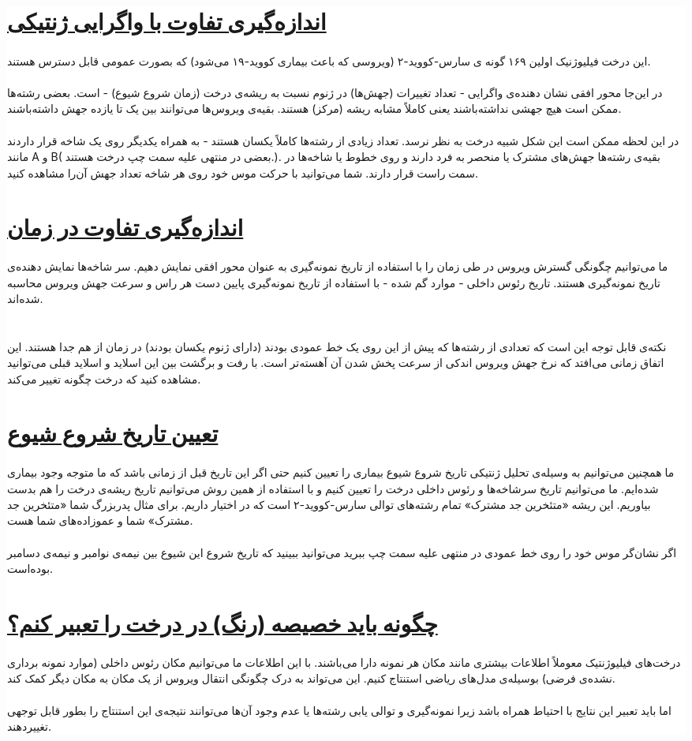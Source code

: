 





# [اندازه‌گیری تفاوت با واگرایی ژنتیکی](https://nextstrain.org/ncov/2020-03-11?c=num_date&d=tree&m=div)
این درخت فیلیوژنیک اولین  ۱۶۹ گونه ی سارس-کووید-۲ (ویروسی که باعث بیماری کووید-۱۹ می‌شود) که بصورت عمومی قابل دسترس هستند.
<br><br>
در این‌جا محور افقی نشان دهنده‌ی واگرایی - تعداد تغییرات (جهش‌ها) در ژنوم نسبت به ریشه‌ی درخت (زمان شروع شیوع) - است. بعضی رشته‌ها ممکن است هیچ جهشی نداشته‌باشند یعنی کاملاً مشابه ریشه (مرکز) هستند. بقیه‌ی ویروس‌ها می‌توانند بین یک تا یازده جهش داشته‌باشند.
<br><br>
در این لحظه ممکن است این شکل شبیه درخت به نظر نرسد. تعداد زیادی از رشته‌ها کاملاً یکسان هستند - به همراه یکدیگر روی یک شاخه قرار داردند مانند A و B( بعضی در منتهی علیه سمت چپ درخت هستند.). بقیه‌ی رشته‌ها جهش‌های مشترک یا منحصر به فرد دارند و روی خطوط یا شاخه‌ها در سمت راست قرار دارند. شما می‌توانید با حرکت موس خود روی هر شاخه تعداد جهش آن‌را مشاهده کنید.  




# [اندازه‌گیری تفاوت در زمان](https://nextstrain.org/ncov/2020-03-11?c=num_date&d=tree&legend=open)
ما می‌توانیم چگونگی گسترش ویروس در طی زمان را با استفاده از تاریخ نمونه‌گیری به عنوان محور افقی نمایش دهیم. سر شاخه‌ها نمایش دهنده‌ی تاریخ نمونه‌گیری هستند. تاریخ رئوس داخلی - موارد گم شده - با استفاده از تاریخ نمونه‌گیری پایین دست هر راس و سرعت جهش ویروس محاسبه شده‌اند.   
<br><br>
نکته‌ی قابل توجه این است که تعدادی از رشته‌ها که پیش از این روی یک خط عمودی بودند (دارای ژنوم یکسان بودند) در زمان از هم جدا هستند. این اتفاق زمانی می‌افتد که نرخ جهش ویروس اندکی از سرعت پخش شدن آن آهسته‌تر است. با رفت و برگشت بین این اسلاید و اسلاید قبلی می‌توانید مشاهده کنید که درخت چگونه تغییر می‌کند.  




# [تعیین تاریخ شروع شیوع](https://nextstrain.org/ncov/2020-03-11?c=num_date&d=tree&legend=open)

ما همچنین می‌توانیم به وسیله‌ی تحلیل ژنتیکی تاریخ شروع شیوع بیماری را تعیین کنیم حتی اگر این تاریخ قبل از زمانی باشد که ما متوجه وجود بیماری شده‌ایم. ما‌ می‌توانیم تاریخ سرشاخه‌ها و رئوس داخلی درخت را تعیین کنیم و با استفاده از همین روش می‌توانیم تاریخ ریشه‌ی درخت را هم بدست بیاوریم. این ریشه «متئخرین جد مشترک» تمام رشته‌های توالی سارس-کووید-۲ است که در اختیار داریم. برای مثال پدربزرگ شما «متئخرین جد مشترک» شما و عموزاده‌های شما هست.
<br><br>
اگر نشان‌گر موس خود را روی خط عمودی در منتهی علیه سمت چپ ببرید می‌توانید ببینید که تاریخ شروع این شیوع بین نیمه‌ی نوامبر و نیمه‌ی دسامبر بوده‌است.






# [چگونه باید خصیصه (رنگ) در درخت را تعبیر کنم؟](https://nextstrain.org/ncov/2020-03-11)
درخت‌های فیلیوژنتیک معوملاً اطلاعات بیشتری مانند مکان هر نمونه دارا می‌باشند. با این اطلاعات ما می‌توانیم مکان رئوس داخلی (موارد نمونه برداری نشده‌ی فرضی) بوسیله‌ی مدل‌های ریاضی استنتاج کنیم. این می‌تواند به درک چگونگی انتقال ویروس از یک مکان به مکان دیگر کمک کند.
<br><br>
اما باید تعبیر این نتایج با احتیاط همراه باشد زیرا نمونه‌گیری و توالی یابی رشته‌ها یا عدم وجود آن‌ها می‌توانند نتیجه‌ی این استنتاج را بطور قابل توجهی تغییر‌دهند.
